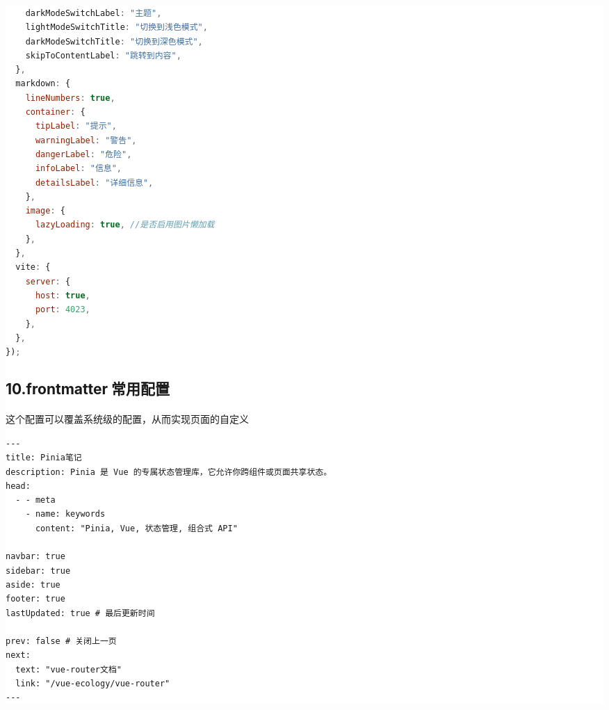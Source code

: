 ```js
    darkModeSwitchLabel: "主题",
    lightModeSwitchTitle: "切换到浅色模式",
    darkModeSwitchTitle: "切换到深色模式",
    skipToContentLabel: "跳转到内容",
  },
  markdown: {
    lineNumbers: true,
    container: {
      tipLabel: "提示",
      warningLabel: "警告",
      dangerLabel: "危险",
      infoLabel: "信息",
      detailsLabel: "详细信息",
    },
    image: {
      lazyLoading: true, //是否启用图片懒加载
    },
  },
  vite: {
    server: {
      host: true,
      port: 4023,
    },
  },
});
```

## 10.frontmatter 常用配置

这个配置可以覆盖系统级的配置，从而实现页面的自定义

```
---
title: Pinia笔记
description: Pinia 是 Vue 的专属状态管理库，它允许你跨组件或页面共享状态。
head:
  - - meta
    - name: keywords
      content: "Pinia, Vue, 状态管理, 组合式 API"

navbar: true
sidebar: true
aside: true
footer: true
lastUpdated: true # 最后更新时间

prev: false # 关闭上一页
next:
  text: "vue-router文档"
  link: "/vue-ecology/vue-router"
---
```
